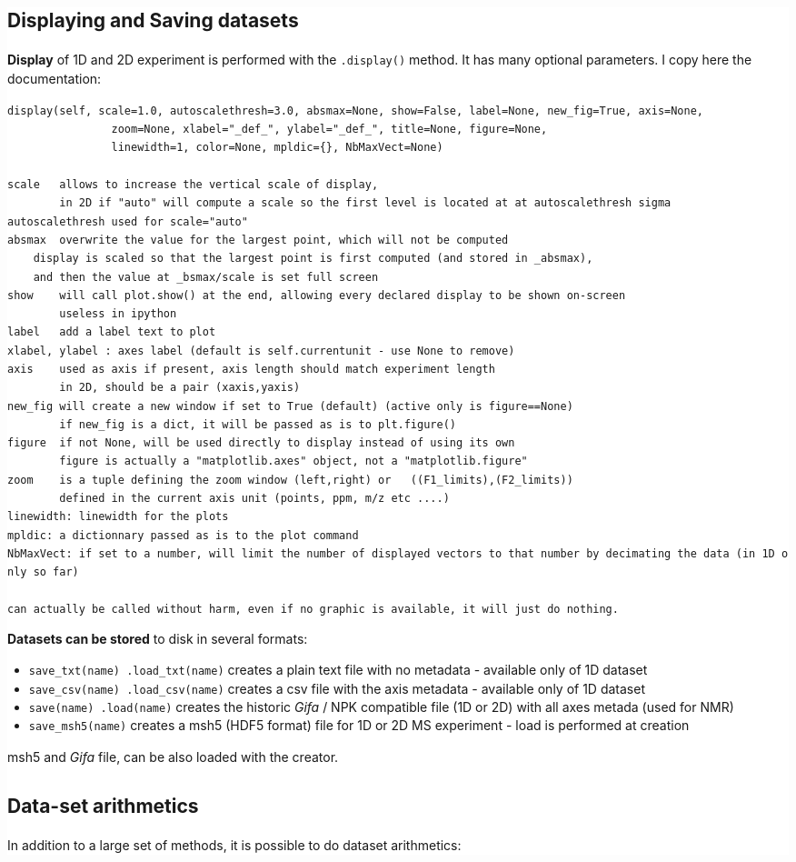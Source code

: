 

## Displaying and Saving datasets
**Display** of 1D and 2D experiment is performed with the `.display()` method.
It has many optional parameters.
I copy here the documentation:
```
display(self, scale=1.0, autoscalethresh=3.0, absmax=None, show=False, label=None, new_fig=True, axis=None,
                zoom=None, xlabel="_def_", ylabel="_def_", title=None, figure=None,
                linewidth=1, color=None, mpldic={}, NbMaxVect=None)
       
scale   allows to increase the vertical scale of display,
        in 2D if "auto" will compute a scale so the first level is located at at autoscalethresh sigma
autoscalethresh used for scale="auto"
absmax  overwrite the value for the largest point, which will not be computed 
    display is scaled so that the largest point is first computed (and stored in _absmax),
    and then the value at _bsmax/scale is set full screen 
show    will call plot.show() at the end, allowing every declared display to be shown on-screen
        useless in ipython
label   add a label text to plot
xlabel, ylabel : axes label (default is self.currentunit - use None to remove)
axis    used as axis if present, axis length should match experiment length
        in 2D, should be a pair (xaxis,yaxis)
new_fig will create a new window if set to True (default) (active only is figure==None)
        if new_fig is a dict, it will be passed as is to plt.figure()
figure  if not None, will be used directly to display instead of using its own
        figure is actually a "matplotlib.axes" object, not a "matplotlib.figure"
zoom    is a tuple defining the zoom window (left,right) or   ((F1_limits),(F2_limits))
        defined in the current axis unit (points, ppm, m/z etc ....)
linewidth: linewidth for the plots
mpldic: a dictionnary passed as is to the plot command 
NbMaxVect: if set to a number, will limit the number of displayed vectors to that number by decimating the data (in 1D only so far)

can actually be called without harm, even if no graphic is available, it will just do nothing.
```

**Datasets can be stored** to disk in several formats:
- `save_txt(name) .load_txt(name)` creates a plain text file with no metadata - available only of 1D dataset
- `save_csv(name) .load_csv(name)` creates a csv file with the axis metadata - available only of 1D dataset
- `save(name) .load(name)` creates the historic *Gifa* / NPK compatible file (1D or 2D) with all axes metada (used for NMR) 
- `save_msh5(name)` creates a msh5 (HDF5 format) file for 1D or 2D MS experiment  - load is performed at creation

msh5 and *Gifa* file, can be also loaded with the creator.


## Data-set arithmetics
In addition to a large set of methods, it is possible to do dataset arithmetics:
